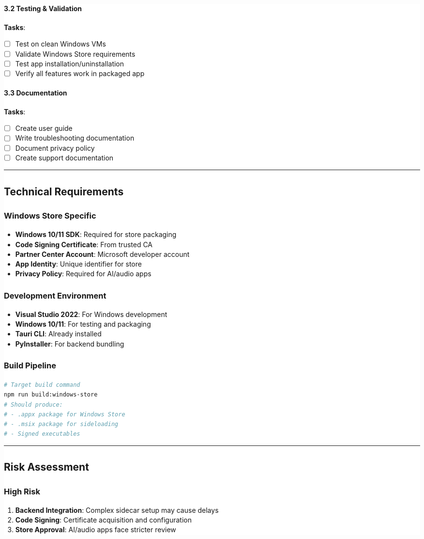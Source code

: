 #### 3.2 Testing & Validation
**Tasks**:
- [ ] Test on clean Windows VMs
- [ ] Validate Windows Store requirements
- [ ] Test app installation/uninstallation
- [ ] Verify all features work in packaged app

#### 3.3 Documentation
**Tasks**:
- [ ] Create user guide
- [ ] Write troubleshooting documentation
- [ ] Document privacy policy
- [ ] Create support documentation

---

## Technical Requirements

### Windows Store Specific
- **Windows 10/11 SDK**: Required for store packaging
- **Code Signing Certificate**: From trusted CA
- **Partner Center Account**: Microsoft developer account
- **App Identity**: Unique identifier for store
- **Privacy Policy**: Required for AI/audio apps

### Development Environment
- **Visual Studio 2022**: For Windows development
- **Windows 10/11**: For testing and packaging
- **Tauri CLI**: Already installed
- **PyInstaller**: For backend bundling

### Build Pipeline
```bash
# Target build command
npm run build:windows-store
# Should produce:
# - .appx package for Windows Store
# - .msix package for sideloading
# - Signed executables
```

---

## Risk Assessment

### High Risk
1. **Backend Integration**: Complex sidecar setup may cause delays
2. **Code Signing**: Certificate acquisition and configuration
3. **Store Approval**: AI/audio apps face stricter review
